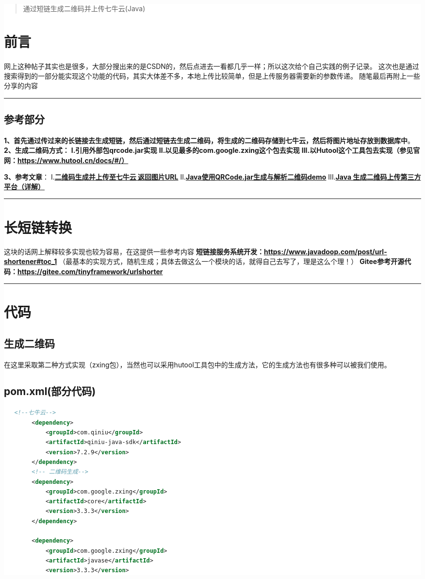 > 通过短链生成二维码并上传七牛云(Java)

# 前言

网上这种帖子其实也是很多，大部分搜出来的是CSDN的，然后点进去一看都几乎一样；所以这次给个自己实践的例子记录。
这次也是通过搜索得到的一部分能实现这个功能的代码，其实大体差不多，本地上传比较简单，但是上传服务器需要新的参数传递。
随笔最后再附上一些分享的内容

---


## 参考部分

**1、首先通过传过来的长链接去生成短链，然后通过短链去生成二维码，将生成的二维码存储到七牛云，然后将图片地址存放到数据库中**。
**2、生成二维码方式：**
**I.引用外部包qrcode.jar实现**
**II.以见最多的com.google.zxing这个包去实现**
**III.以Hutool这个工具包去实现（参见官网：https://www.hutool.cn/docs/#/）**

**3、参考文章**：
I.[**二维码生成并上传至七牛云 返回图片URL**](https://blog.csdn.net/wub116/article/details/86555193?utm_medium=distribute.pc_relevant.none-task-blog-2~default~baidujs_title~default-5.control&spm=1001.2101.3001.4242)
II.[**Java使用QRCode.jar生成与解析二维码demo**](https://www.cnblogs.com/bigroc/p/7496995.html)
III.[**Java 生成二维码上传第三方平台（详解）**](https://blog.csdn.net/qq_36537546/article/details/88525214?utm_medium=distribute.pc_relevant.none-task-blog-2~default~baidujs_title~default-0.control&spm=1001.2101.3001.4242)


---

# 长短链转换

这块的话网上解释较多实现也较为容易，在这提供一些参考内容
**短链接服务系统开发：https://www.javadoop.com/post/url-shortener#toc_1**
（最基本的实现方式，随机生成；具体去做这么一个模块的话，就得自己去写了，理是这么个理！）
**Gitee参考开源代码：https://gitee.com/tinyframework/urlshorter**

---

# 代码
## 生成二维码
在这里采取第二种方式实现（zxing包），当然也可以采用hutool工具包中的生成方法，它的生成方法也有很多种可以被我们使用。
## pom.xml(部分代码)
```xml
   <!--七牛云-->
        <dependency>
            <groupId>com.qiniu</groupId>
            <artifactId>qiniu-java-sdk</artifactId>
            <version>7.2.9</version>
        </dependency>
        <!-- 二维码生成-->
        <dependency>
            <groupId>com.google.zxing</groupId>
            <artifactId>core</artifactId>
            <version>3.3.3</version>
        </dependency>

        <dependency>
            <groupId>com.google.zxing</groupId>
            <artifactId>javase</artifactId>
            <version>3.3.3</version>
```